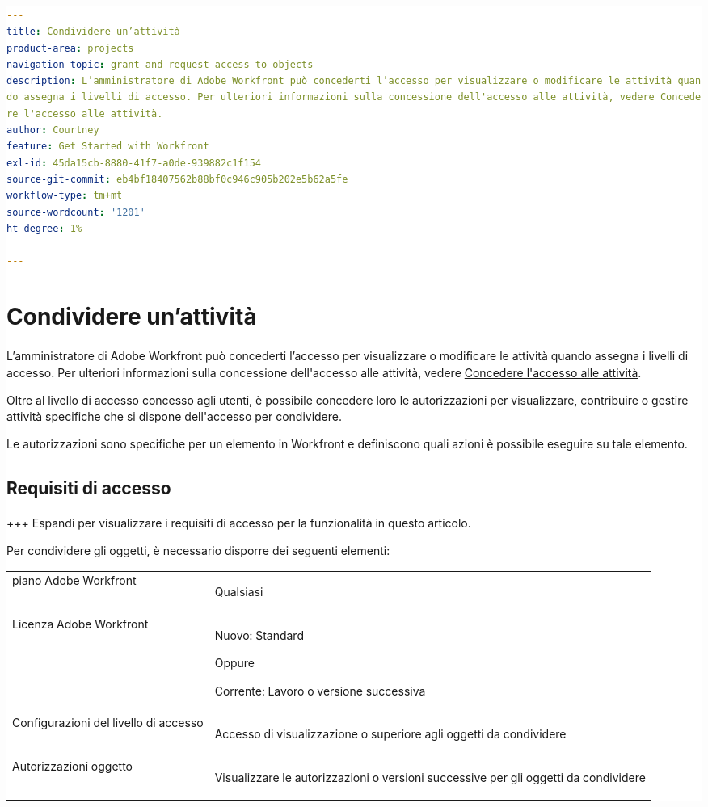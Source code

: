 ```yaml
---
title: Condividere un’attività
product-area: projects
navigation-topic: grant-and-request-access-to-objects
description: L’amministratore di Adobe Workfront può concederti l’accesso per visualizzare o modificare le attività quando assegna i livelli di accesso. Per ulteriori informazioni sulla concessione dell'accesso alle attività, vedere Concedere l'accesso alle attività.
author: Courtney
feature: Get Started with Workfront
exl-id: 45da15cb-8880-41f7-a0de-939882c1f154
source-git-commit: eb4bf18407562b88bf0c946c905b202e5b62a5fe
workflow-type: tm+mt
source-wordcount: '1201'
ht-degree: 1%

---
```


# Condividere un’attività

L’amministratore di Adobe Workfront può concederti l’accesso per visualizzare o modificare le attività quando assegna i livelli di accesso. Per ulteriori informazioni sulla concessione dell&#39;accesso alle attività, vedere [Concedere l&#39;accesso alle attività](../../administration-and-setup/add-users/configure-and-grant-access/grant-access-tasks.md).

Oltre al livello di accesso concesso agli utenti, è possibile concedere loro le autorizzazioni per visualizzare, contribuire o gestire attività specifiche che si dispone dell&#39;accesso per condividere.

Le autorizzazioni sono specifiche per un elemento in Workfront e definiscono quali azioni è possibile eseguire su tale elemento.


## Requisiti di accesso

+++ Espandi per visualizzare i requisiti di accesso per la funzionalità in questo articolo.

Per condividere gli oggetti, è necessario disporre dei seguenti elementi:

<table style="table-layout:auto"> 
 <col> 
 <col> 
 <tbody> 
  <tr> 
   <td role="rowheader">piano Adobe Workfront</td> 
   <td> <p>Qualsiasi </p> </td> 
  </tr> 
  <tr> 
   <td role="rowheader">Licenza Adobe Workfront</td> 
   <td> <p>Nuovo: Standard</p> 
   Oppure
   <p>Corrente: Lavoro o versione successiva</p>
   </td> 
  </tr> 
  <tr> 
   <td role="rowheader">Configurazioni del livello di accesso</td> 
   <td> <p>Accesso di visualizzazione o superiore agli oggetti da condividere</p> </td> 
  </tr> 
  <tr> 
   <td role="rowheader">Autorizzazioni oggetto</td> 
   <td> <p>Visualizzare le autorizzazioni o versioni successive per gli oggetti da condividere</p></td> 
  </tr> 
 </tbody> 